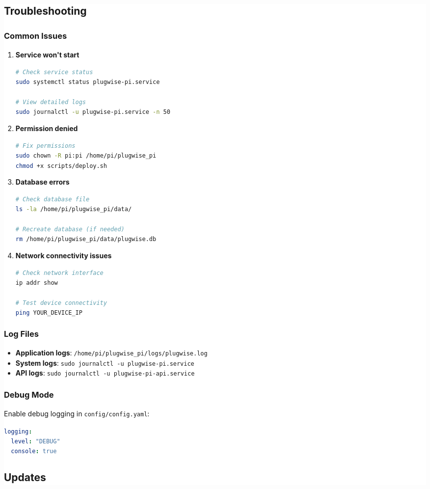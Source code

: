 ## Troubleshooting

### Common Issues

1. **Service won't start**
   ```bash
   # Check service status
   sudo systemctl status plugwise-pi.service
   
   # View detailed logs
   sudo journalctl -u plugwise-pi.service -n 50
   ```

2. **Permission denied**
   ```bash
   # Fix permissions
   sudo chown -R pi:pi /home/pi/plugwise_pi
   chmod +x scripts/deploy.sh
   ```

3. **Database errors**
   ```bash
   # Check database file
   ls -la /home/pi/plugwise_pi/data/
   
   # Recreate database (if needed)
   rm /home/pi/plugwise_pi/data/plugwise.db
   ```

4. **Network connectivity issues**
   ```bash
   # Check network interface
   ip addr show
   
   # Test device connectivity
   ping YOUR_DEVICE_IP
   ```

### Log Files

- **Application logs**: `/home/pi/plugwise_pi/logs/plugwise.log`
- **System logs**: `sudo journalctl -u plugwise-pi.service`
- **API logs**: `sudo journalctl -u plugwise-pi-api.service`

### Debug Mode

Enable debug logging in `config/config.yaml`:

```yaml
logging:
  level: "DEBUG"
  console: true
```

## Updates
